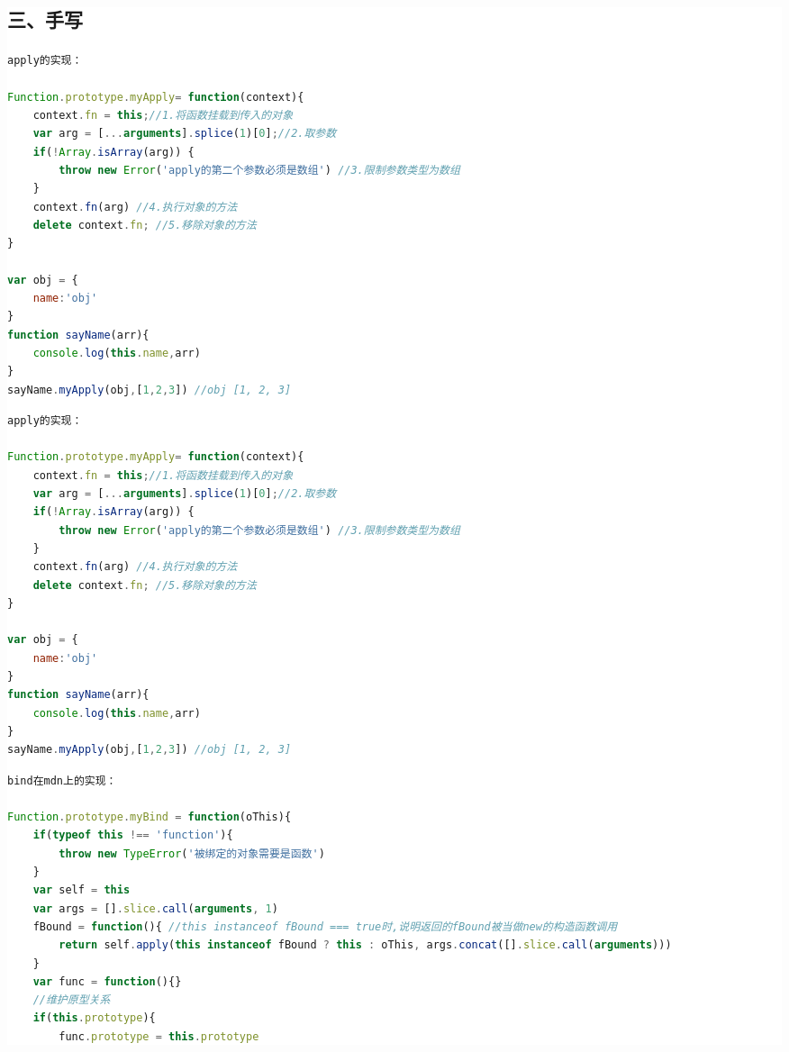 ## 三、手写

```javascript
apply的实现：

Function.prototype.myApply= function(context){
    context.fn = this;//1.将函数挂载到传入的对象
    var arg = [...arguments].splice(1)[0];//2.取参数
    if(!Array.isArray(arg)) {
        throw new Error('apply的第二个参数必须是数组') //3.限制参数类型为数组
    }    
    context.fn(arg) //4.执行对象的方法
    delete context.fn; //5.移除对象的方法
}

var obj = {
    name:'obj'
}
function sayName(arr){
    console.log(this.name,arr)
}
sayName.myApply(obj,[1,2,3]) //obj [1, 2, 3]

```

```javascript
apply的实现：

Function.prototype.myApply= function(context){
    context.fn = this;//1.将函数挂载到传入的对象
    var arg = [...arguments].splice(1)[0];//2.取参数
    if(!Array.isArray(arg)) {
        throw new Error('apply的第二个参数必须是数组') //3.限制参数类型为数组
    }    
    context.fn(arg) //4.执行对象的方法
    delete context.fn; //5.移除对象的方法
}

var obj = {
    name:'obj'
}
function sayName(arr){
    console.log(this.name,arr)
}
sayName.myApply(obj,[1,2,3]) //obj [1, 2, 3]

```

```javascript
bind在mdn上的实现：

Function.prototype.myBind = function(oThis){
    if(typeof this !== 'function'){
        throw new TypeError('被绑定的对象需要是函数')
    }
    var self = this
    var args = [].slice.call(arguments, 1)
    fBound = function(){ //this instanceof fBound === true时,说明返回的fBound被当做new的构造函数调用
        return self.apply(this instanceof fBound ? this : oThis, args.concat([].slice.call(arguments)))
    }
    var func = function(){}
    //维护原型关系
    if(this.prototype){
        func.prototype = this.prototype
```
